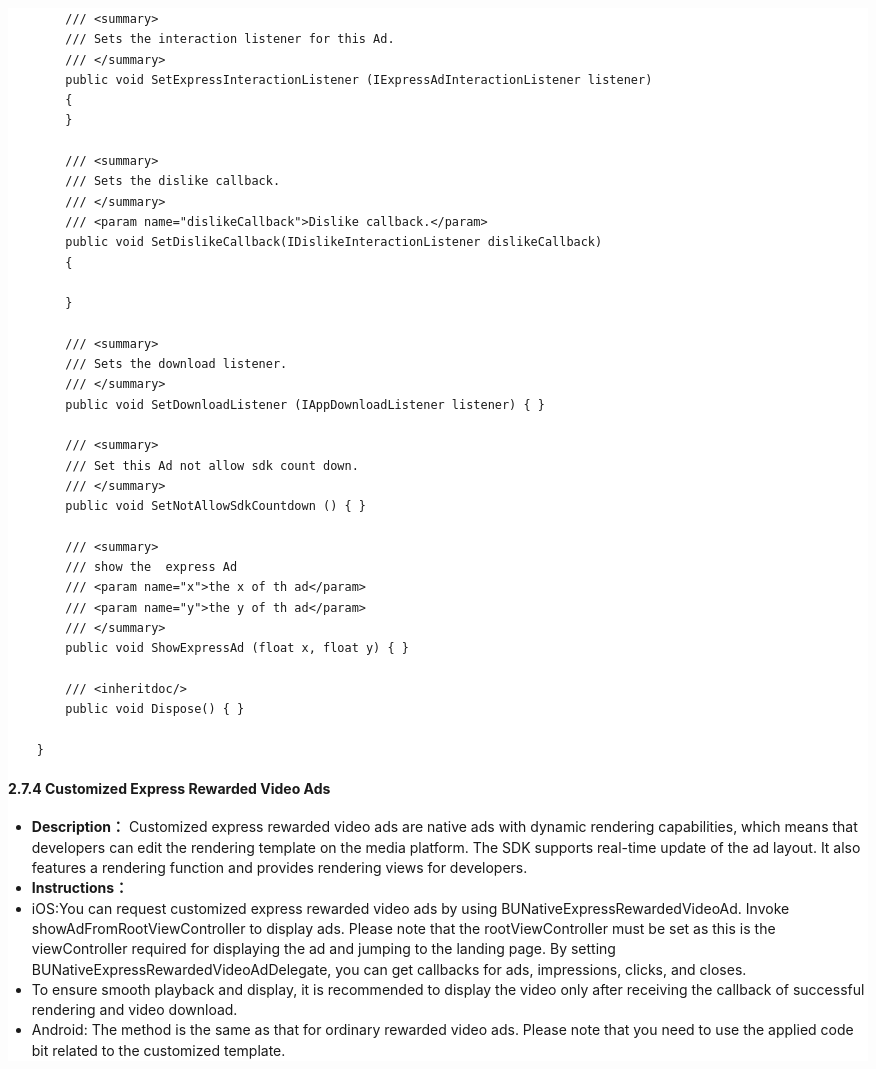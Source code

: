             /// <summary>
            /// Sets the interaction listener for this Ad.
            /// </summary>
            public void SetExpressInteractionListener (IExpressAdInteractionListener listener) 
            { 
            }
        
            /// <summary>
            /// Sets the dislike callback.
            /// </summary>
            /// <param name="dislikeCallback">Dislike callback.</param>
            public void SetDislikeCallback(IDislikeInteractionListener dislikeCallback)
            {
        
            }
        
            /// <summary>
            /// Sets the download listener.
            /// </summary>
            public void SetDownloadListener (IAppDownloadListener listener) { }
        
            /// <summary>
            /// Set this Ad not allow sdk count down.
            /// </summary>
            public void SetNotAllowSdkCountdown () { }
        
            /// <summary>
            /// show the  express Ad
            /// <param name="x">the x of th ad</param>
            /// <param name="y">the y of th ad</param>
            /// </summary>
            public void ShowExpressAd (float x, float y) { }
        
            /// <inheritdoc/>
            public void Dispose() { }
        
        }
    

#### 2.7.4 Customized Express Rewarded Video Ads

*   **Description：** Customized express rewarded video ads are native ads with dynamic rendering capabilities, which means that developers can edit the rendering template on the media platform. The SDK supports real-time update of the ad layout. It also features a rendering function and provides rendering views for developers.
*   **Instructions：**
*   iOS:You can request customized express rewarded video ads by using BUNativeExpressRewardedVideoAd. Invoke showAdFromRootViewController to display ads. Please note that the rootViewController must be set as this is the viewController required for displaying the ad and jumping to the landing page. By setting BUNativeExpressRewardedVideoAdDelegate, you can get callbacks for ads, impressions, clicks, and closes.
*    To ensure smooth playback and display, it is recommended to display the video only after receiving the callback of successful rendering and video download.
*   Android: The method is the same as that for ordinary rewarded video ads. Please note that you need to use the applied code bit related to the customized template.
    